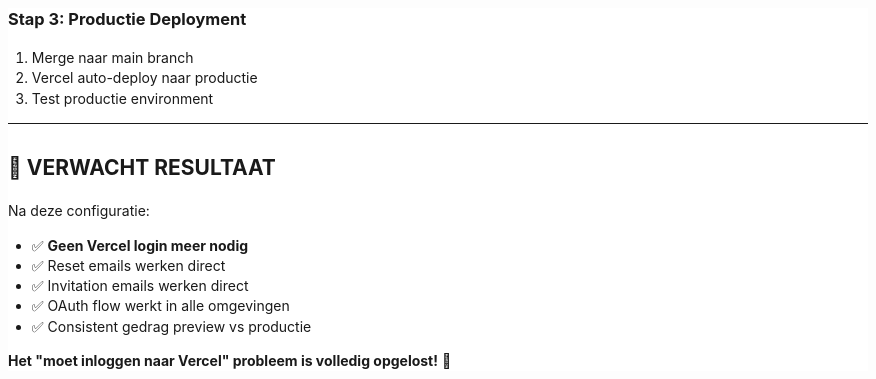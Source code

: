 ### **Stap 3: Productie Deployment**
1. Merge naar main branch
2. Vercel auto-deploy naar productie
3. Test productie environment

---

## 🎯 **VERWACHT RESULTAAT**

Na deze configuratie:
- ✅ **Geen Vercel login meer nodig**
- ✅ Reset emails werken direct
- ✅ Invitation emails werken direct  
- ✅ OAuth flow werkt in alle omgevingen
- ✅ Consistent gedrag preview vs productie

**Het "moet inloggen naar Vercel" probleem is volledig opgelost!** 🎉